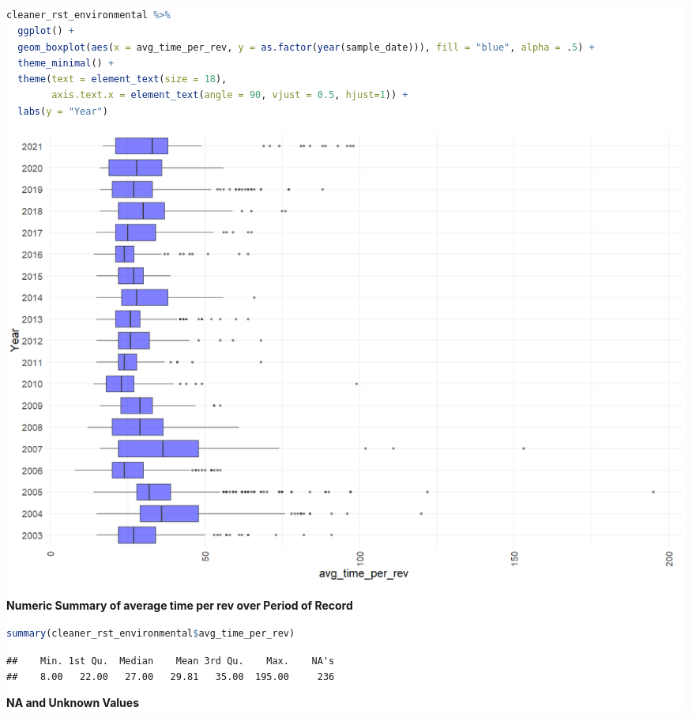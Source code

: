 ``` r
cleaner_rst_environmental %>% 
  ggplot() +
  geom_boxplot(aes(x = avg_time_per_rev, y = as.factor(year(sample_date))), fill = "blue", alpha = .5) +
  theme_minimal() + 
  theme(text = element_text(size = 18),
        axis.text.x = element_text(angle = 90, vjust = 0.5, hjust=1)) +
  labs(y = "Year")
```

![](clear_creek_rst_environmenta_files/figure-gfm/unnamed-chunk-30-1.png)

**Numeric Summary of average time per rev over Period of Record**

``` r
summary(cleaner_rst_environmental$avg_time_per_rev)
```

    ##    Min. 1st Qu.  Median    Mean 3rd Qu.    Max.    NA's 
    ##    8.00   22.00   27.00   29.81   35.00  195.00     236

**NA and Unknown Values**
